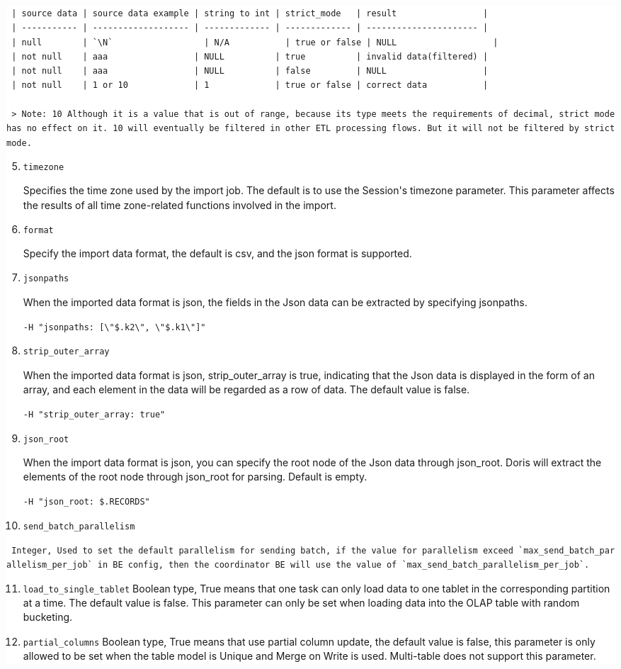      | source data | source data example | string to int | strict_mode   | result                 |
     | ----------- | ------------------- | ------------- | ------------- | ---------------------- |
     | null        | `\N`                  | N/A           | true or false | NULL                   |
     | not null    | aaa                 | NULL          | true          | invalid data(filtered) |
     | not null    | aaa                 | NULL          | false         | NULL                   |
     | not null    | 1 or 10             | 1             | true or false | correct data           |

     > Note: 10 Although it is a value that is out of range, because its type meets the requirements of decimal, strict mode has no effect on it. 10 will eventually be filtered in other ETL processing flows. But it will not be filtered by strict mode.

  5. `timezone`

     Specifies the time zone used by the import job. The default is to use the Session's timezone parameter. This parameter affects the results of all time zone-related functions involved in the import.

  6. `format`

     Specify the import data format, the default is csv, and the json format is supported.

  7. `jsonpaths`

     When the imported data format is json, the fields in the Json data can be extracted by specifying jsonpaths.

     `-H "jsonpaths: [\"$.k2\", \"$.k1\"]"`

  8. `strip_outer_array`

     When the imported data format is json, strip_outer_array is true, indicating that the Json data is displayed in the form of an array, and each element in the data will be regarded as a row of data. The default value is false.

     `-H "strip_outer_array: true"`

  9. `json_root`

     When the import data format is json, you can specify the root node of the Json data through json_root. Doris will extract the elements of the root node through json_root for parsing. Default is empty.

     `-H "json_root: $.RECORDS"`
  10. `send_batch_parallelism`
     
     Integer, Used to set the default parallelism for sending batch, if the value for parallelism exceed `max_send_batch_parallelism_per_job` in BE config, then the coordinator BE will use the value of `max_send_batch_parallelism_per_job`.
  
  11. `load_to_single_tablet`
      Boolean type, True means that one task can only load data to one tablet in the corresponding partition at a time. The default value is false. This parameter can only be set when loading data into the OLAP table with random bucketing.

  12. `partial_columns`
      Boolean type, True means that use partial column update, the default value is false, this parameter is only allowed to be set when the table model is Unique and Merge on Write is used. Multi-table does not support this parameter.
